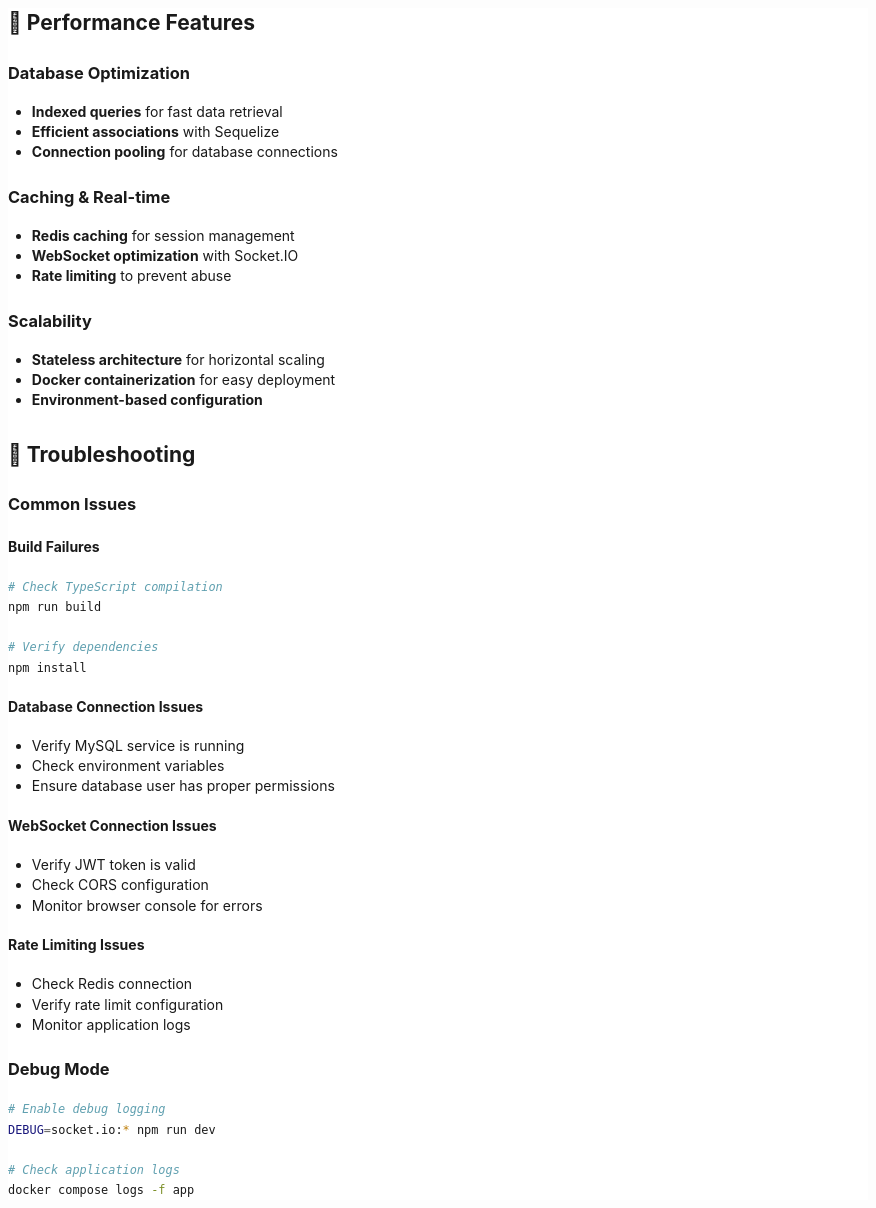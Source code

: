 ## 🚀 Performance Features

### Database Optimization
- **Indexed queries** for fast data retrieval
- **Efficient associations** with Sequelize
- **Connection pooling** for database connections

### Caching & Real-time
- **Redis caching** for session management
- **WebSocket optimization** with Socket.IO
- **Rate limiting** to prevent abuse

### Scalability
- **Stateless architecture** for horizontal scaling
- **Docker containerization** for easy deployment
- **Environment-based configuration**

## 🐛 Troubleshooting

### Common Issues

#### Build Failures
```bash
# Check TypeScript compilation
npm run build

# Verify dependencies
npm install
```

#### Database Connection Issues
- Verify MySQL service is running
- Check environment variables
- Ensure database user has proper permissions

#### WebSocket Connection Issues
- Verify JWT token is valid
- Check CORS configuration
- Monitor browser console for errors

#### Rate Limiting Issues
- Check Redis connection
- Verify rate limit configuration
- Monitor application logs

### Debug Mode

```bash
# Enable debug logging
DEBUG=socket.io:* npm run dev

# Check application logs
docker compose logs -f app
```
